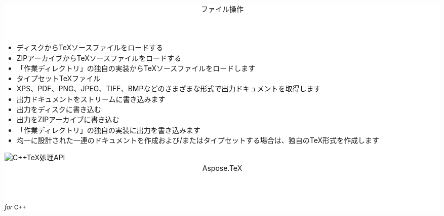   <div class="d1-col d1-right">
   <header>
    <i class="fa fa-cogs">
    </i>
    ファイル操作
   </header>
   <ul>
    <li>
     ディスクからTeXソースファイルをロードする
    </li>
    <li>
     ZIPアーカイブからTeXソースファイルをロードする
    </li>
    <li>
     「作業ディレクトリ」の独自の実装からTeXソースファイルをロードします
    </li>
    <li>
     タイプセットTeXファイル
    </li>
    <li>
     XPS、PDF、PNG、JPEG、TIFF、BMPなどのさまざまな形式で出力ドキュメントを取得します
    </li>
    <li>
     出力ドキュメントをストリームに書き込みます
    </li>
    <li>
     出力をディスクに書き込む
    </li>
    <li>
     出力をZIPアーカイブに書き込む
    </li>
    <li>
     「作業ディレクトリ」の独自の実装に出力を書き込みます
    </li>
    <li>
     均一に設計された一連のドキュメントを作成および/またはタイプセットする場合は、独自のTeX形式を作成します
    </li>
   </ul>
  </div>
  
 </div>
 
 <div class="d1-logo">
  <img width="70" height="75" alt="C++TeX処理API" src="https://www.aspose.cloud/templates/aspose/img/products/tex/aspose_tex-for-cpp.svg"/>
  <header>
   Aspose.TeX
  </header>
  <footer>
   <small>
    <em>
     for
    </em>
    C++
   </small>
  </footer>
 </div>
 
